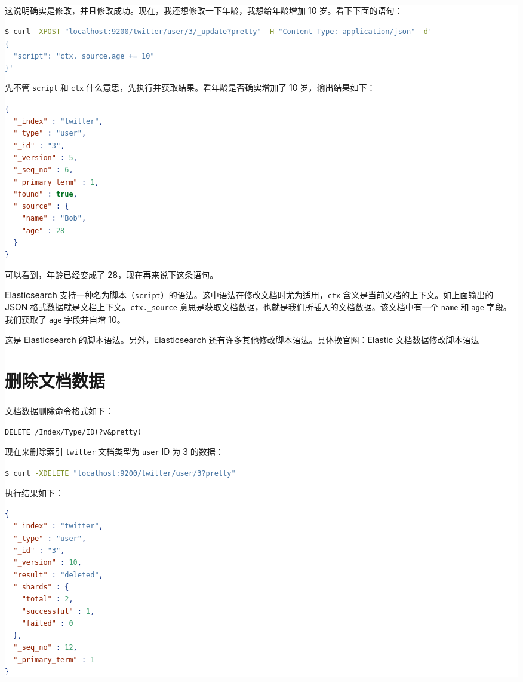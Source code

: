 这说明确实是修改，并且修改成功。现在，我还想修改一下年龄，我想给年龄增加 10 岁。看下下面的语句：

```bash
$ curl -XPOST "localhost:9200/twitter/user/3/_update?pretty" -H "Content-Type: application/json" -d'
{
  "script": "ctx._source.age += 10"
}'
```

先不管 `script` 和 `ctx` 什么意思，先执行并获取结果。看年龄是否确实增加了 10 岁，输出结果如下：

```json
{
  "_index" : "twitter",
  "_type" : "user",
  "_id" : "3",
  "_version" : 5,
  "_seq_no" : 6,
  "_primary_term" : 1,
  "found" : true,
  "_source" : {
    "name" : "Bob",
    "age" : 28
  }
}
```

可以看到，年龄已经变成了 28，现在再来说下这条语句。

Elasticsearch 支持一种名为脚本（`script`）的语法。这中语法在修改文档时尤为适用，`ctx` 含义是当前文档的上下文。如上面输出的 JSON 格式数据就是文档上下文。`ctx._source` 意思是获取文档数据，也就是我们所插入的文档数据。该文档中有一个 `name` 和 `age` 字段。我们获取了 `age` 字段并自增 10。

这是 Elasticsearch 的脚本语法。另外，Elasticsearch 还有许多其他修改脚本语法。具体换官网：[Elastic 文档数据修改脚本语法](https://www.elastic.co/guide/en/elasticsearch/reference/6.3/docs-update-by-query.html)

# 删除文档数据

文档数据删除命令格式如下：

```
DELETE /Index/Type/ID(?v&pretty)
```

现在来删除索引 `twitter` 文档类型为 `user`  ID 为 3 的数据：

```bash
$ curl -XDELETE "localhost:9200/twitter/user/3?pretty"
```

执行结果如下：

```json
{
  "_index" : "twitter",
  "_type" : "user",
  "_id" : "3",
  "_version" : 10,
  "result" : "deleted",
  "_shards" : {
    "total" : 2,
    "successful" : 1,
    "failed" : 0
  },
  "_seq_no" : 12,
  "_primary_term" : 1
}
```
